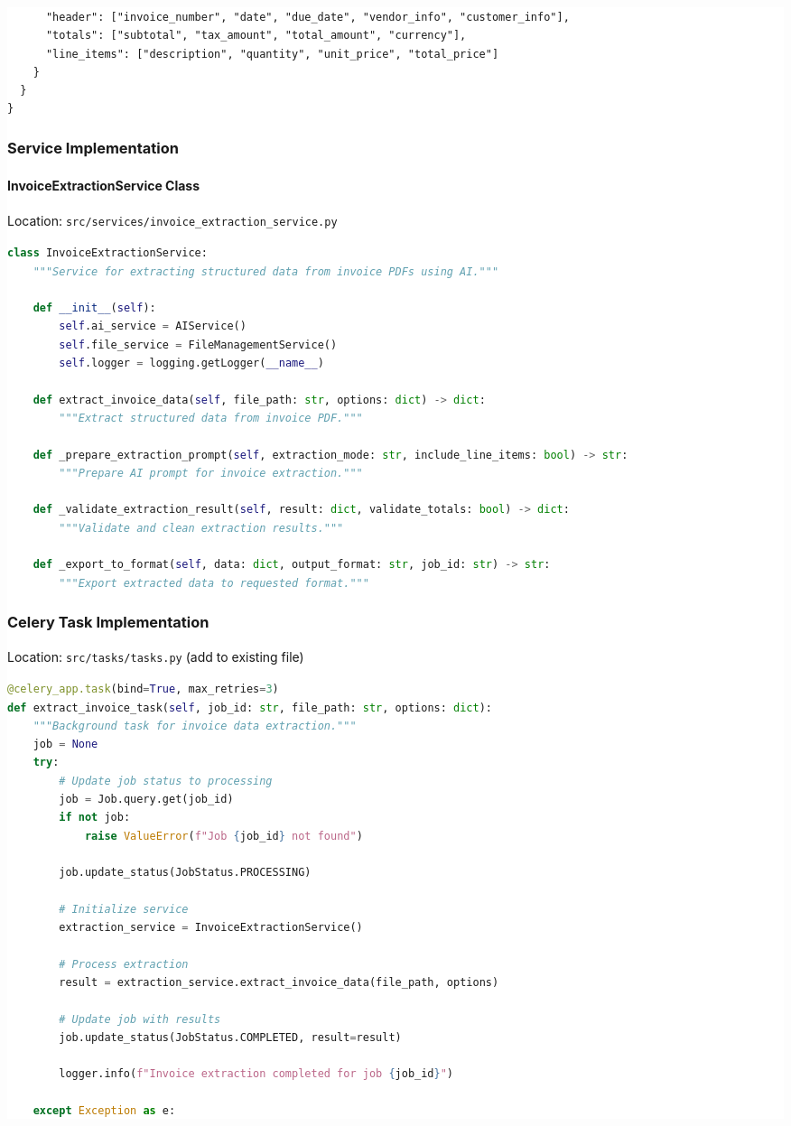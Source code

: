 ```
      "header": ["invoice_number", "date", "due_date", "vendor_info", "customer_info"],
      "totals": ["subtotal", "tax_amount", "total_amount", "currency"],
      "line_items": ["description", "quantity", "unit_price", "total_price"]
    }
  }
}
```

### Service Implementation

#### InvoiceExtractionService Class

Location: `src/services/invoice_extraction_service.py`

```python
class InvoiceExtractionService:
    """Service for extracting structured data from invoice PDFs using AI."""
    
    def __init__(self):
        self.ai_service = AIService()
        self.file_service = FileManagementService()
        self.logger = logging.getLogger(__name__)
    
    def extract_invoice_data(self, file_path: str, options: dict) -> dict:
        """Extract structured data from invoice PDF."""
        
    def _prepare_extraction_prompt(self, extraction_mode: str, include_line_items: bool) -> str:
        """Prepare AI prompt for invoice extraction."""
        
    def _validate_extraction_result(self, result: dict, validate_totals: bool) -> dict:
        """Validate and clean extraction results."""
        
    def _export_to_format(self, data: dict, output_format: str, job_id: str) -> str:
        """Export extracted data to requested format."""
```

### Celery Task Implementation

Location: `src/tasks/tasks.py` (add to existing file)

```python
@celery_app.task(bind=True, max_retries=3)
def extract_invoice_task(self, job_id: str, file_path: str, options: dict):
    """Background task for invoice data extraction."""
    job = None
    try:
        # Update job status to processing
        job = Job.query.get(job_id)
        if not job:
            raise ValueError(f"Job {job_id} not found")
        
        job.update_status(JobStatus.PROCESSING)
        
        # Initialize service
        extraction_service = InvoiceExtractionService()
        
        # Process extraction
        result = extraction_service.extract_invoice_data(file_path, options)
        
        # Update job with results
        job.update_status(JobStatus.COMPLETED, result=result)
        
        logger.info(f"Invoice extraction completed for job {job_id}")
        
    except Exception as e:
```